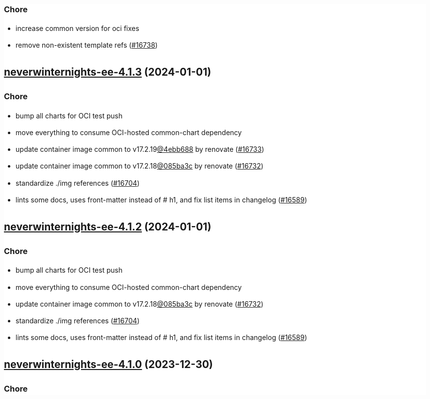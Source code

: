 ### Chore



- increase common version for oci fixes

- remove non-existent template refs ([#16738](https://github.com/truecharts/charts/issues/16738))


## [neverwinternights-ee-4.1.3](https://github.com/truecharts/charts/compare/neverwinternights-ee-4.1.0...neverwinternights-ee-4.1.3) (2024-01-01)

### Chore



- bump all charts for OCI test push

- move everything to consume OCI-hosted common-chart dependency

- update container image common to v17.2.19[@4ebb688](https://github.com/4ebb688) by renovate ([#16733](https://github.com/truecharts/charts/issues/16733))

- update container image common to v17.2.18[@085ba3c](https://github.com/085ba3c) by renovate ([#16732](https://github.com/truecharts/charts/issues/16732))

- standardize ./img references ([#16704](https://github.com/truecharts/charts/issues/16704))

- lints some docs, uses front-matter instead of # h1, and fix list items in changelog ([#16589](https://github.com/truecharts/charts/issues/16589))


## [neverwinternights-ee-4.1.2](https://github.com/truecharts/charts/compare/neverwinternights-ee-4.1.0...neverwinternights-ee-4.1.2) (2024-01-01)

### Chore



- bump all charts for OCI test push

- move everything to consume OCI-hosted common-chart dependency

- update container image common to v17.2.18[@085ba3c](https://github.com/085ba3c) by renovate ([#16732](https://github.com/truecharts/charts/issues/16732))

- standardize ./img references ([#16704](https://github.com/truecharts/charts/issues/16704))

- lints some docs, uses front-matter instead of # h1, and fix list items in changelog ([#16589](https://github.com/truecharts/charts/issues/16589))
## [neverwinternights-ee-4.1.0](https://github.com/truecharts/charts/compare/neverwinternights-ee-4.0.2...neverwinternights-ee-4.1.0) (2023-12-30)

### Chore
